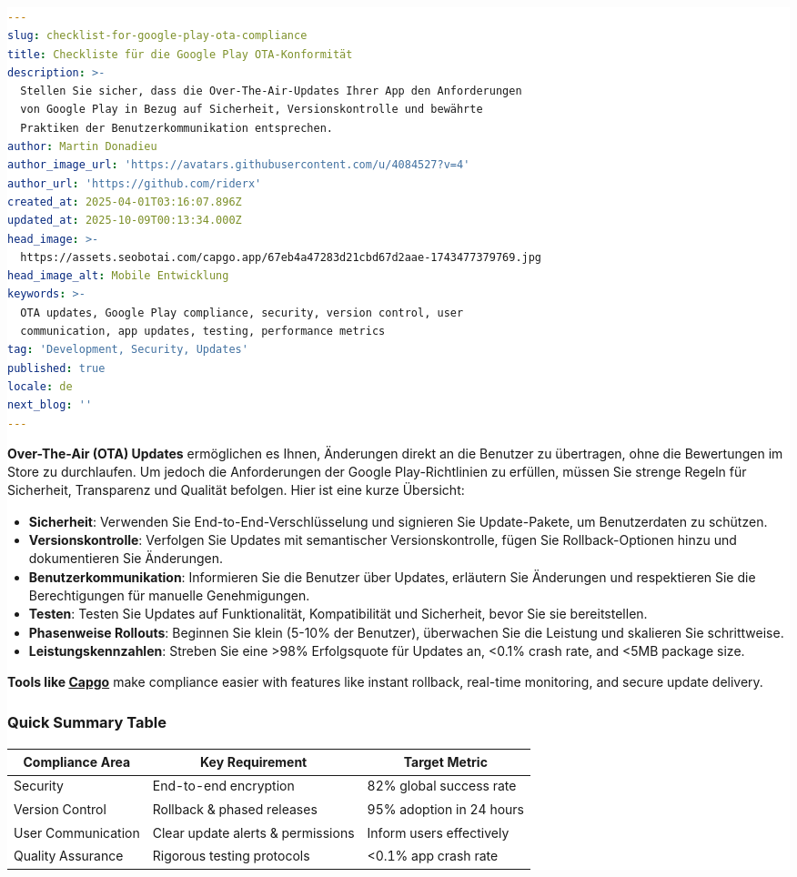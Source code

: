 ```yaml
---
slug: checklist-for-google-play-ota-compliance
title: Checkliste für die Google Play OTA-Konformität
description: >-
  Stellen Sie sicher, dass die Over-The-Air-Updates Ihrer App den Anforderungen
  von Google Play in Bezug auf Sicherheit, Versionskontrolle und bewährte
  Praktiken der Benutzerkommunikation entsprechen.
author: Martin Donadieu
author_image_url: 'https://avatars.githubusercontent.com/u/4084527?v=4'
author_url: 'https://github.com/riderx'
created_at: 2025-04-01T03:16:07.896Z
updated_at: 2025-10-09T00:13:34.000Z
head_image: >-
  https://assets.seobotai.com/capgo.app/67eb4a47283d21cbd67d2aae-1743477379769.jpg
head_image_alt: Mobile Entwicklung
keywords: >-
  OTA updates, Google Play compliance, security, version control, user
  communication, app updates, testing, performance metrics
tag: 'Development, Security, Updates'
published: true
locale: de
next_blog: ''
---
```

**Over-The-Air (OTA) Updates** ermöglichen es Ihnen, Änderungen direkt an die Benutzer zu übertragen, ohne die Bewertungen im Store zu durchlaufen. Um jedoch die Anforderungen der Google Play-Richtlinien zu erfüllen, müssen Sie strenge Regeln für Sicherheit, Transparenz und Qualität befolgen. Hier ist eine kurze Übersicht:

-   **Sicherheit**: Verwenden Sie End-to-End-Verschlüsselung und signieren Sie Update-Pakete, um Benutzerdaten zu schützen.
-   **Versionskontrolle**: Verfolgen Sie Updates mit semantischer Versionskontrolle, fügen Sie Rollback-Optionen hinzu und dokumentieren Sie Änderungen.
-   **Benutzerkommunikation**: Informieren Sie die Benutzer über Updates, erläutern Sie Änderungen und respektieren Sie die Berechtigungen für manuelle Genehmigungen.
-   **Testen**: Testen Sie Updates auf Funktionalität, Kompatibilität und Sicherheit, bevor Sie sie bereitstellen.
-   **Phasenweise Rollouts**: Beginnen Sie klein (5-10% der Benutzer), überwachen Sie die Leistung und skalieren Sie schrittweise.
-   **Leistungskennzahlen**: Streben Sie eine >98% Erfolgsquote für Updates an, <0.1% crash rate, and <5MB package size.

**Tools like [Capgo](https://capgo.app/)** make compliance easier with features like instant rollback, real-time monitoring, and secure update delivery.

### Quick Summary Table

| **Compliance Area** | **Key Requirement** | **Target Metric** |
| --- | --- | --- |
| Security | End-to-end encryption | 82% global success rate |
| Version Control | Rollback & phased releases | 95% adoption in 24 hours |
| User Communication | Clear update alerts & permissions | Inform users effectively |
| Quality Assurance | Rigorous testing protocols | <0.1% app crash rate |
